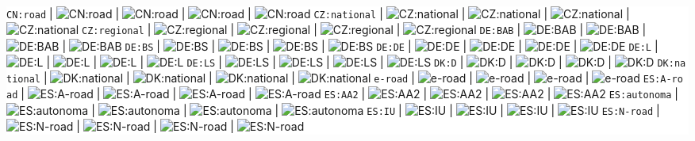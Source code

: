 `CN:road` |  ![CN:road](img/sprite/bubble-wrap-style/shields-international/2x/CN:road-2char.png) | ![CN:road](img/sprite/walkabout-style/shields-international/2x/CN:road-2char.png) | ![CN:road](img/sprite/refill-style/shields-international/2x/CN:road-2char.png) | ![CN:road](img/sprite/refill-style/shields-international/2x/CN:road-2char.png)
`CZ:national` |  ![CZ:national](img/sprite/bubble-wrap-style/shields-international/2x/CZ:national-2char.png) | ![CZ:national](img/sprite/walkabout-style/shields-international/2x/CZ:national-2char.png) | ![CZ:national](img/sprite/refill-style/shields-international/2x/CZ:national-2char.png) | ![CZ:national](img/sprite/refill-style/shields-international/2x/CZ:national-2char.png)
`CZ:regional` |  ![CZ:regional](img/sprite/bubble-wrap-style/shields-international/2x/CZ:regional-2char.png) | ![CZ:regional](img/sprite/walkabout-style/shields-international/2x/CZ:regional-2char.png) | ![CZ:regional](img/sprite/refill-style/shields-international/2x/CZ:regional-2char.png) | ![CZ:regional](img/sprite/refill-style/shields-international/2x/CZ:regional-2char.png)
`DE:BAB` |  ![DE:BAB](img/sprite/bubble-wrap-style/shields-international/2x/DE:BAB-2char.png) | ![DE:BAB](img/sprite/walkabout-style/shields-international/2x/DE:BAB-2char.png) | ![DE:BAB](img/sprite/refill-style/shields-international/2x/DE:BAB-2char.png) | ![DE:BAB](img/sprite/refill-style/shields-international/2x/DE:BAB-2char.png)
`DE:BS` |  ![DE:BS](img/sprite/bubble-wrap-style/shields-international/2x/DE:BS-2char.png) | ![DE:BS](img/sprite/walkabout-style/shields-international/2x/DE:BS-2char.png) | ![DE:BS](img/sprite/refill-style/shields-international/2x/DE:BS-2char.png) | ![DE:BS](img/sprite/refill-style/shields-international/2x/DE:BS-2char.png)
`DE:DE` |  ![DE:DE](img/sprite/bubble-wrap-style/shields-international/2x/DE:DE-2char.png) | ![DE:DE](img/sprite/walkabout-style/shields-international/2x/DE:DE-2char.png) | ![DE:DE](img/sprite/refill-style/shields-international/2x/DE:DE-2char.png) | ![DE:DE](img/sprite/refill-style/shields-international/2x/DE:DE-2char.png)
`DE:L` |  ![DE:L](img/sprite/bubble-wrap-style/shields-international/2x/DE:L-2char.png) | ![DE:L](img/sprite/walkabout-style/shields-international/2x/DE:L-2char.png) | ![DE:L](img/sprite/refill-style/shields-international/2x/DE:L-2char.png) | ![DE:L](img/sprite/refill-style/shields-international/2x/DE:L-2char.png)
`DE:LS` |  ![DE:LS](img/sprite/bubble-wrap-style/shields-international/2x/DE:LS-2char.png) | ![DE:LS](img/sprite/walkabout-style/shields-international/2x/DE:LS-2char.png) | ![DE:LS](img/sprite/refill-style/shields-international/2x/DE:LS-2char.png) | ![DE:LS](img/sprite/refill-style/shields-international/2x/DE:LS-2char.png)
`DK:D` |  ![DK:D](img/sprite/bubble-wrap-style/shields-international/2x/DK:D-2char.png) | ![DK:D](img/sprite/walkabout-style/shields-international/2x/DK:D-2char.png) | ![DK:D](img/sprite/refill-style/shields-international/2x/DK:D-2char.png) | ![DK:D](img/sprite/refill-style/shields-international/2x/DK:D-2char.png)
`DK:national` |  ![DK:national](img/sprite/bubble-wrap-style/shields-international/2x/DK:national-2char.png) | ![DK:national](img/sprite/walkabout-style/shields-international/2x/DK:national-2char.png) | ![DK:national](img/sprite/refill-style/shields-international/2x/DK:national-2char.png) | ![DK:national](img/sprite/refill-style/shields-international/2x/DK:national-2char.png)
`e-road` |  ![e-road](img/sprite/bubble-wrap-style/shields-international/2x/e-road-2char.png) | ![e-road](img/sprite/walkabout-style/shields-international/2x/e-road-2char.png) | ![e-road](img/sprite/refill-style/shields-international/2x/e-road-2char.png) | ![e-road](img/sprite/refill-style/shields-international/2x/e-road-2char.png)
`ES:A-road` |  ![ES:A-road](img/sprite/bubble-wrap-style/shields-international/2x/ES:A-road-2char.png) | ![ES:A-road](img/sprite/walkabout-style/shields-international/2x/ES:A-road-2char.png) | ![ES:A-road](img/sprite/refill-style/shields-international/2x/ES:A-road-2char.png) | ![ES:A-road](img/sprite/refill-style/shields-international/2x/ES:A-road-2char.png)
`ES:AA2` |  ![ES:AA2](img/sprite/bubble-wrap-style/shields-international/2x/ES:AA2-2char.png) | ![ES:AA2](img/sprite/walkabout-style/shields-international/2x/ES:AA2-2char.png) | ![ES:AA2](img/sprite/refill-style/shields-international/2x/ES:AA2-2char.png) | ![ES:AA2](img/sprite/refill-style/shields-international/2x/ES:AA2-2char.png)
`ES:autonoma` |  ![ES:autonoma](img/sprite/bubble-wrap-style/shields-international/2x/ES:autonoma-2char.png) | ![ES:autonoma](img/sprite/walkabout-style/shields-international/2x/ES:autonoma-2char.png) | ![ES:autonoma](img/sprite/refill-style/shields-international/2x/ES:autonoma-2char.png) | ![ES:autonoma](img/sprite/refill-style/shields-international/2x/ES:autonoma-2char.png)
`ES:IU` |  ![ES:IU](img/sprite/bubble-wrap-style/shields-international/2x/ES:IU-2char.png) | ![ES:IU](img/sprite/walkabout-style/shields-international/2x/ES:IU-2char.png) | ![ES:IU](img/sprite/refill-style/shields-international/2x/ES:IU-2char.png) | ![ES:IU](img/sprite/refill-style/shields-international/2x/ES:IU-2char.png)
`ES:N-road` |  ![ES:N-road](img/sprite/bubble-wrap-style/shields-international/2x/ES:N-road-2char.png) | ![ES:N-road](img/sprite/walkabout-style/shields-international/2x/ES:N-road-2char.png) | ![ES:N-road](img/sprite/refill-style/shields-international/2x/ES:N-road-2char.png) | ![ES:N-road](img/sprite/refill-style/shields-international/2x/ES:N-road-2char.png)